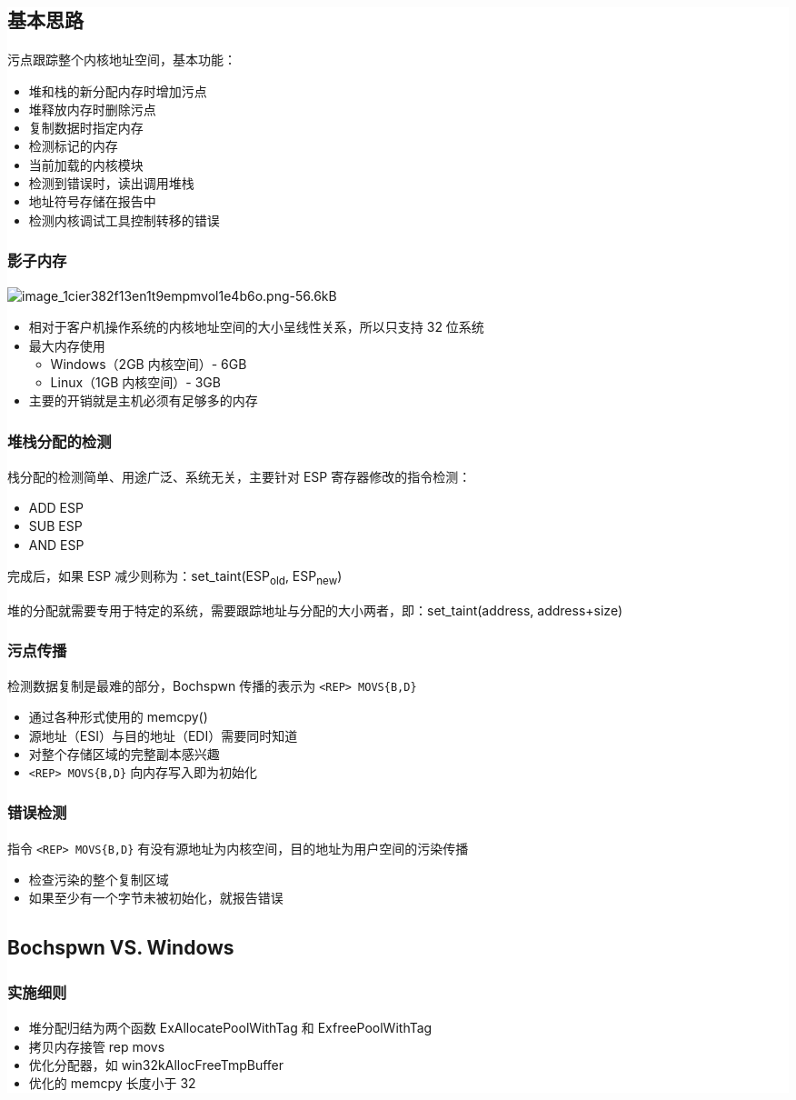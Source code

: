 ## 基本思路
污点跟踪整个内核地址空间，基本功能：

 - 堆和栈的新分配内存时增加污点
 - 堆释放内存时删除污点
 - 复制数据时指定内存
 - 检测标记的内存
 - 当前加载的内核模块
 - 检测到错误时，读出调用堆栈
 - 地址符号存储在报告中
 - 检测内核调试工具控制转移的错误

### 影子内存
![image_1cier382f13en1t9empmvol1e4b6o.png-56.6kB][12]

 - 相对于客户机操作系统的内核地址空间的大小呈线性关系，所以只支持 32 位系统
 - 最大内存使用
     - Windows（2GB 内核空间）- 6GB
     - Linux（1GB 内核空间）- 3GB
 - 主要的开销就是主机必须有足够多的内存

### 堆栈分配的检测
栈分配的检测简单、用途广泛、系统无关，主要针对 ESP 寄存器修改的指令检测：

 - ADD ESP
 - SUB ESP
 - AND ESP

完成后，如果 ESP 减少则称为：set_taint(ESP<sub>old</sub>, ESP<sub>new</sub>)

堆的分配就需要专用于特定的系统，需要跟踪地址与分配的大小两者，即：set_taint(address, address+size)

### 污点传播
检测数据复制是最难的部分，Bochspwn 传播的表示为 `<REP> MOVS{B,D}`

 - 通过各种形式使用的 memcpy()
 - 源地址（ESI）与目的地址（EDI）需要同时知道
 - 对整个存储区域的完整副本感兴趣
 - `<REP> MOVS{B,D}` 向内存写入即为初始化

### 错误检测
指令 `<REP> MOVS{B,D}` 有没有源地址为内核空间，目的地址为用户空间的污染传播

 - 检查污染的整个复制区域
 - 如果至少有一个字节未被初始化，就报告错误

## Bochspwn VS. Windows
### 实施细则

 - 堆分配归结为两个函数 ExAllocatePoolWithTag 和 ExfreePoolWithTag
 - 拷贝内存接管 rep movs
 - 优化分配器，如 win32kAllocFreeTmpBuffer
 - 优化的 memcpy 长度小于 32


  [1]: http://static.zybuluo.com/Titan/u1rewj55v69j7qy3fzybtb4l/image_1ciecblvb18bb9sbb1214va1n8t9.png
  [2]: http://static.zybuluo.com/Titan/a1hqytfa4avppbpqq4iggh4q/image_1ciecij88186j1q01idu1r0f1j0m.png
  [3]: http://static.zybuluo.com/Titan/hs4lqj7pre2ou84a55otk4jw/image_1cieoeqf9qrrmvvnp31km65de13.png
  [4]: http://static.zybuluo.com/Titan/qp9bvz9etqxknwqy66ozrkw2/image_1cieoj3al1hpejp71osd1c6asb61g.png
  [5]: http://static.zybuluo.com/Titan/ivjuy4b7e699iz37kzs3mywr/image_1cieomle64sip1p1auvdei1es52d.png
  [6]: http://static.zybuluo.com/Titan/yaysefjvf6f9sxk7l1nzbsli/image_1cieovn4fe8984t97cdr105b3a.png
  [7]: http://static.zybuluo.com/Titan/yf1j6qpacmi60446swavedwv/image_1ciep8vfitk0mv9l5n1k2o1ssb47.png
  [8]: http://static.zybuluo.com/Titan/f2tfdexmrs7pefinqiuej8fy/image_1ciepfs23ere1ggp14s41tkbo5s4k.png
  [9]: http://static.zybuluo.com/Titan/yz359y3jpvhxa9t0kxcla3rj/image_1cieptnl6hade21o3cfah1f4c51.png
  [10]: http://static.zybuluo.com/Titan/u85sg6z2kueqpw968prj41fv/image_1cieq4l653upa8ddfipa61vao5u.png
  [11]: http://static.zybuluo.com/Titan/o6vlgs9dnwcbap1dsctvv5lp/image_1cieq6pb115mb1io2dm51p7d10ak6b.png
  [12]: http://static.zybuluo.com/Titan/liwfck6b89zng1l4rdvr24x7/image_1cier382f13en1t9empmvol1e4b6o.png
  [13]: http://static.zybuluo.com/Titan/yvto8armvxbxuu109pcohksh/image_1cilq0egq1evc1a21hd07roq5oc3.png
  [14]: http://static.zybuluo.com/Titan/evm9orp9nbm73h8452l81bkh/image_1cilq1nb6t19ub6t1n6o81rb9cg.png
  [15]: http://static.zybuluo.com/Titan/vdlultq54d9bfvywavjsgsff/image_1cilq3a3sfhc2vr1m7lekh2vuct.png
  [16]: http://static.zybuluo.com/Titan/df0s5y632dutyagwle1rqi4c/image_1cilq4agi1vha2bd863q311bovda.png
  [17]: http://static.zybuluo.com/Titan/exswp74oi4i06q4w834trn58/image_1cilq5ruk1c0qjo7lf33q8m4hdn.png
  [18]: http://static.zybuluo.com/Titan/1up65m08raz055gxiir74azv/image_1cilqgh6sqrq1udphrtajai9ne4.png
  [19]: http://static.zybuluo.com/Titan/ytpy15uikt1jal838k7bu3ce/image_1cilqkhd73ftr691vl419mj19lneh.png
  [20]: http://static.zybuluo.com/Titan/shrhkzu9xiu3pz5yipf9whzb/image_1cilqlea14jaakv1jr2ei314uneu.png
  [21]: http://static.zybuluo.com/Titan/3mn9zegrcrs03q51xr5brjf3/image_1cilqppim42euena6tp797asfb.png
  [22]: http://static.zybuluo.com/Titan/r7fz279i02kuku1mj947rqfk/image_1cilrl8ti18jqctr128cvuhds1fo.png
  [23]: http://static.zybuluo.com/Titan/d2pp25gvnztj5an6ghlektut/image_1cilrop2nqmak8ce491lp91vsog5.png
  [24]: http://static.zybuluo.com/Titan/65w5picr89x6eemlg5qd45f4/image_1cilsmqvo1u09valn63k25t9agi.png
  [25]: http://static.zybuluo.com/Titan/c694i2j6q8f8yxyorzlpt5fz/image_1cilspelk7uk1d1u1dei12011c5gv.png
  [26]: http://static.zybuluo.com/Titan/xhnljxwqaskyh3jxpxpc1310/image_1cilsruq01rr51iql96g1qags7ehs.png
  [27]: http://static.zybuluo.com/Titan/o56xxkyd3iekh8ce56fnb25k/image_1cilsv4ga106jqkb1r9a1hu83sti9.png
  [28]: http://static.zybuluo.com/Titan/4f8lcxhbtf0bszc9ksrxznhh/image_1cilt0it41p0s2tcil915211l75im.png
  [29]: http://static.zybuluo.com/Titan/r4j29h1ay3niv4f9yfwwm13b/image_1cilk1mt3vntedc1smnu5cqp5c.png
  [30]: http://static.zybuluo.com/Titan/dfl29yu9g3979nj24sib6el0/image_1cill2dsv1g8tfm52u712m73lv2p.png
  [31]: http://static.zybuluo.com/Titan/kp7cxnqgvhrb7sz6el38r37l/image_1cille89rsjoefp7js49q14ds4i.png
  [32]: http://static.zybuluo.com/Titan/56xm46ag4wabexbo490nfz3s/image_1cilltu9fgp9kn1d981nfs17qk6o.png
  [33]: http://static.zybuluo.com/Titan/5ytmmlt8392w2v3gvfppn5yx/image_1cilluncubbnlajq1c1oj11q2l78.png
  [34]: http://static.zybuluo.com/Titan/krbk302nx2bzmmtsfrwgka26/image_1cillvnv112aakbtlrqjq51dn85.png
  [35]: http://static.zybuluo.com/Titan/ofh1w0ov8ajhxozst6v0vjtp/image_1ciln96tk191j18dv1pptv9215l79i.png
  [36]: http://static.zybuluo.com/Titan/5h5tkv3d3jttynib7nvfo37e/image_1cilo7vj91337vsmgs11c7lo259v.png
  [37]: http://static.zybuluo.com/Titan/xz5p2fybw08w4zmp1s37q9el/image_1cilofqj61egjvoq1r2s87dd6tas.png
  [38]: http://static.zybuluo.com/Titan/emrupldczwj2j7fhntzx4ody/image_1cilohmde11cdd661teh6m0gh0b9.png
  [39]: http://static.zybuluo.com/Titan/ksq4zp7jtsip84l105ew0nd6/image_1cilotndk69ajeglic1sgfuktbm.png